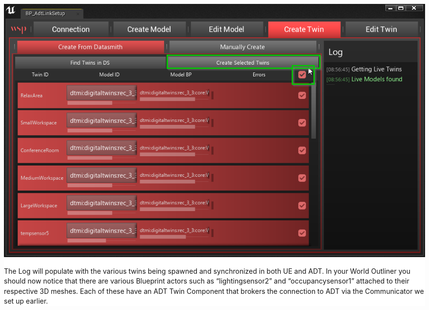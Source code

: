 ![Utility_SelectTwins](/media/adt-link-plugin-ue/Utility_SelectTwins.png "Utility_SelectTwins")

The Log will populate with the various twins being spawned and synchronized in both UE and ADT. In your World Outliner you should now notice that there are various Blueprint actors such as “lightingsensor2” and “occupancysensor1” attached to their respective 3D meshes. Each of these have an ADT Twin Component that brokers the connection to ADT via the Communicator we set up earlier.
